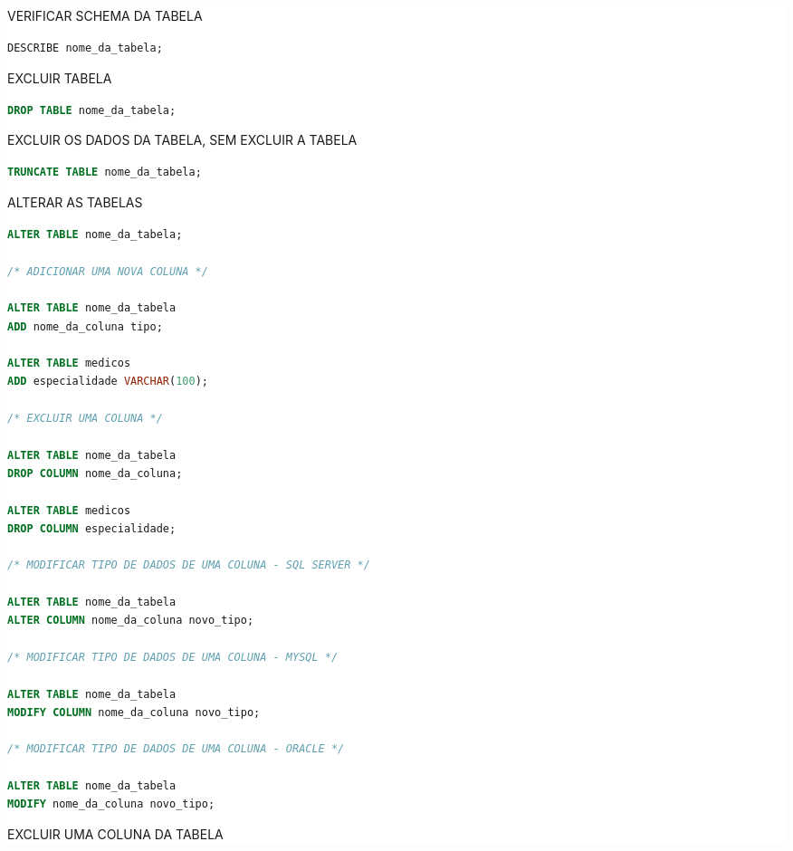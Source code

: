 VERIFICAR SCHEMA DA TABELA

```sql
DESCRIBE nome_da_tabela;
```

EXCLUIR TABELA

```sql
DROP TABLE nome_da_tabela;
```

EXCLUIR OS DADOS DA TABELA, SEM EXCLUIR A TABELA

```sql
TRUNCATE TABLE nome_da_tabela;
```

ALTERAR AS TABELAS

```sql
ALTER TABLE nome_da_tabela;

/* ADICIONAR UMA NOVA COLUNA */

ALTER TABLE nome_da_tabela
ADD nome_da_coluna tipo;

ALTER TABLE medicos
ADD especialidade VARCHAR(100);

/* EXCLUIR UMA COLUNA */

ALTER TABLE nome_da_tabela
DROP COLUMN nome_da_coluna;

ALTER TABLE medicos
DROP COLUMN especialidade;

/* MODIFICAR TIPO DE DADOS DE UMA COLUNA - SQL SERVER */

ALTER TABLE nome_da_tabela
ALTER COLUMN nome_da_coluna novo_tipo;

/* MODIFICAR TIPO DE DADOS DE UMA COLUNA - MYSQL */

ALTER TABLE nome_da_tabela
MODIFY COLUMN nome_da_coluna novo_tipo;

/* MODIFICAR TIPO DE DADOS DE UMA COLUNA - ORACLE */

ALTER TABLE nome_da_tabela
MODIFY nome_da_coluna novo_tipo;
```

EXCLUIR UMA COLUNA DA TABELA
